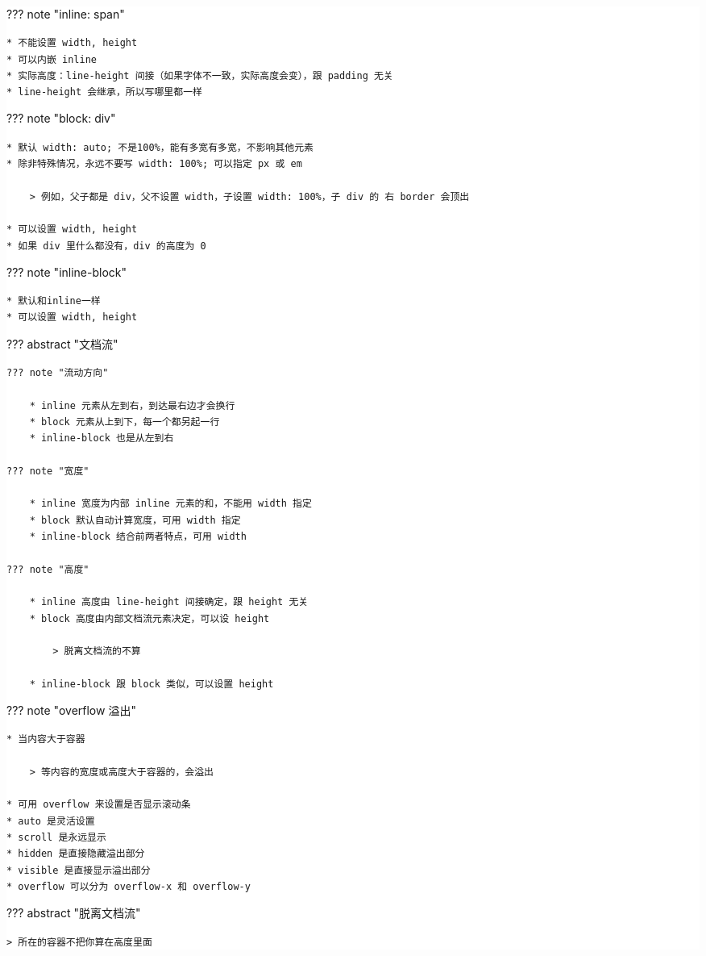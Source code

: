 ??? note "inline: span"

    * 不能设置 width, height
    * 可以内嵌 inline
    * 实际高度：line-height 间接（如果字体不一致，实际高度会变），跟 padding 无关
    * line-height 会继承，所以写哪里都一样

??? note "block: div"

    * 默认 width: auto; 不是100%，能有多宽有多宽，不影响其他元素
    * 除非特殊情况，永远不要写 width: 100%; 可以指定 px 或 em

        > 例如，父子都是 div，父不设置 width，子设置 width: 100%，子 div 的 右 border 会顶出

    * 可以设置 width, height
    * 如果 div 里什么都没有，div 的高度为 0

??? note "inline-block"

    * 默认和inline一样
    * 可以设置 width, height

??? abstract "文档流"

    ??? note "流动方向"

        * inline 元素从左到右，到达最右边才会换行
        * block 元素从上到下，每一个都另起一行
        * inline-block 也是从左到右

    ??? note "宽度"

        * inline 宽度为内部 inline 元素的和，不能用 width 指定
        * block 默认自动计算宽度，可用 width 指定
        * inline-block 结合前两者特点，可用 width

    ??? note "高度"

        * inline 高度由 line-height 间接确定，跟 height 无关
        * block 高度由内部文档流元素决定，可以设 height

            > 脱离文档流的不算

        * inline-block 跟 block 类似，可以设置 height

??? note "overflow 溢出"

    * 当内容大于容器

        > 等内容的宽度或高度大于容器的，会溢出

    * 可用 overflow 来设置是否显示滚动条
    * auto 是灵活设置
    * scroll 是永远显示
    * hidden 是直接隐藏溢出部分
    * visible 是直接显示溢出部分
    * overflow 可以分为 overflow-x 和 overflow-y

??? abstract "脱离文档流"

    > 所在的容器不把你算在高度里面

